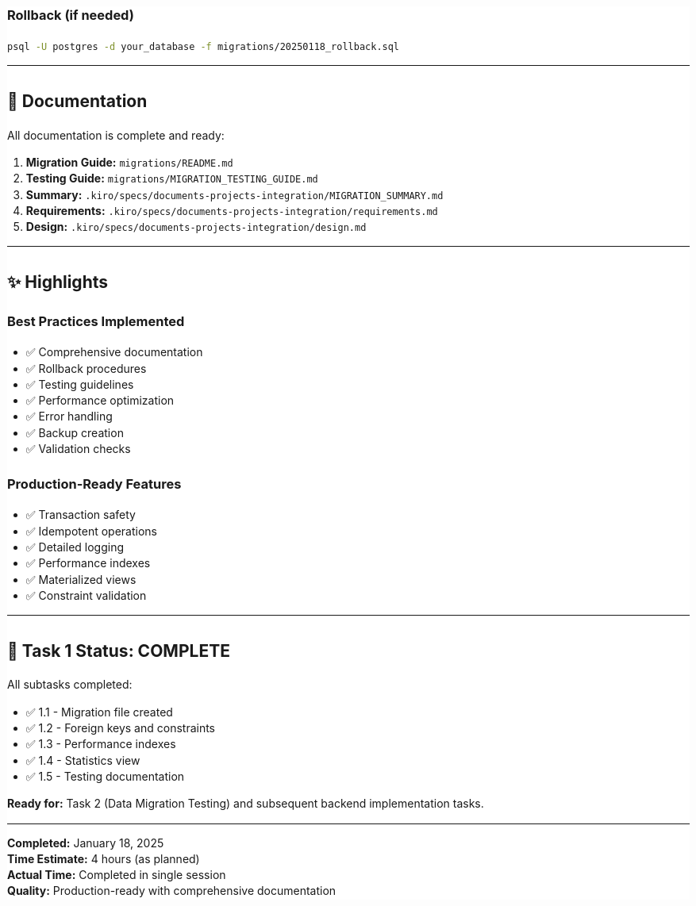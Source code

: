 ### Rollback (if needed)
```bash
psql -U postgres -d your_database -f migrations/20250118_rollback.sql
```

---

## 📖 Documentation

All documentation is complete and ready:

1. **Migration Guide:** `migrations/README.md`
2. **Testing Guide:** `migrations/MIGRATION_TESTING_GUIDE.md`
3. **Summary:** `.kiro/specs/documents-projects-integration/MIGRATION_SUMMARY.md`
4. **Requirements:** `.kiro/specs/documents-projects-integration/requirements.md`
5. **Design:** `.kiro/specs/documents-projects-integration/design.md`

---

## ✨ Highlights

### Best Practices Implemented
- ✅ Comprehensive documentation
- ✅ Rollback procedures
- ✅ Testing guidelines
- ✅ Performance optimization
- ✅ Error handling
- ✅ Backup creation
- ✅ Validation checks

### Production-Ready Features
- ✅ Transaction safety
- ✅ Idempotent operations
- ✅ Detailed logging
- ✅ Performance indexes
- ✅ Materialized views
- ✅ Constraint validation

---

## 🎉 Task 1 Status: COMPLETE

All subtasks completed:
- ✅ 1.1 - Migration file created
- ✅ 1.2 - Foreign keys and constraints
- ✅ 1.3 - Performance indexes
- ✅ 1.4 - Statistics view
- ✅ 1.5 - Testing documentation

**Ready for:** Task 2 (Data Migration Testing) and subsequent backend implementation tasks.

---

**Completed:** January 18, 2025  
**Time Estimate:** 4 hours (as planned)  
**Actual Time:** Completed in single session  
**Quality:** Production-ready with comprehensive documentation
